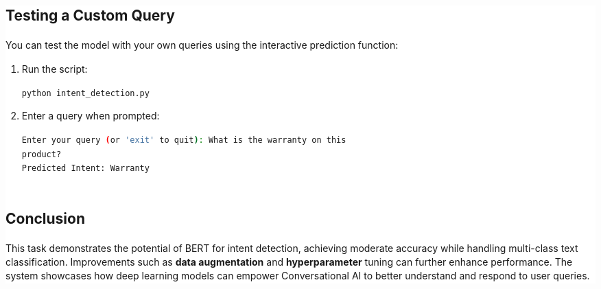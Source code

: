 ## Testing a Custom Query
You can test the model with your own queries using the interactive prediction function:
1. Run the script:
   ```sh
   python intent_detection.py
   ```
2. Enter a query when prompted:
   ```sh
   Enter your query (or 'exit' to quit): What is the warranty on this 
   product?
   Predicted Intent: Warranty
  

## Conclusion

This task demonstrates the potential of BERT for intent detection, achieving moderate accuracy while handling multi-class text classification. Improvements such as **data augmentation** and **hyperparameter** tuning can further enhance performance. The system showcases how deep learning models can empower Conversational AI to better understand and respond to user queries.

